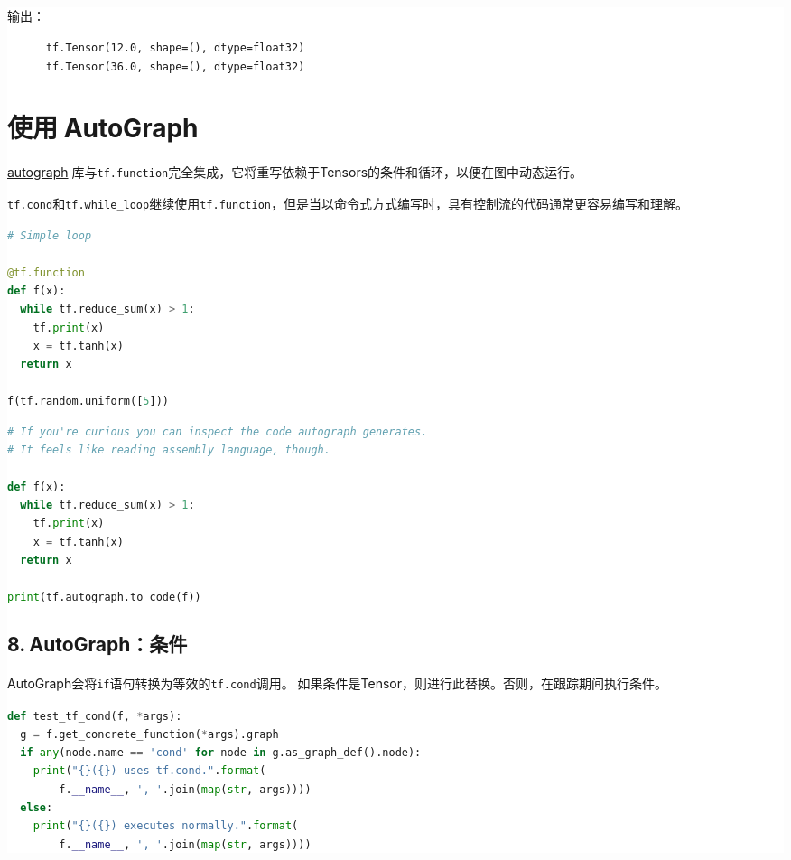 输出：

```output
      tf.Tensor(12.0, shape=(), dtype=float32) 
      tf.Tensor(36.0, shape=(), dtype=float32)
```

# 使用 AutoGraph

[autograph](https://www.tensorflow.org/guide/autograph) 库与`tf.function`完全集成，它将重写依赖于Tensors的条件和循环，以便在图中动态运行。

`tf.cond`和`tf.while_loop`继续使用`tf.function`，但是当以命令式方式编写时，具有控制流的代码通常更容易编写和理解。

```python
# Simple loop

@tf.function
def f(x):
  while tf.reduce_sum(x) > 1:
    tf.print(x)
    x = tf.tanh(x)
  return x

f(tf.random.uniform([5]))
```


```python
# If you're curious you can inspect the code autograph generates.
# It feels like reading assembly language, though.

def f(x):
  while tf.reduce_sum(x) > 1:
    tf.print(x)
    x = tf.tanh(x)
  return x

print(tf.autograph.to_code(f))
```

## 8. AutoGraph：条件

AutoGraph会将`if`语句转换为等效的`tf.cond`调用。
如果条件是Tensor，则进行此替换。否则，在跟踪期间执行条件。

```python
def test_tf_cond(f, *args):
  g = f.get_concrete_function(*args).graph
  if any(node.name == 'cond' for node in g.as_graph_def().node):
    print("{}({}) uses tf.cond.".format(
        f.__name__, ', '.join(map(str, args))))
  else:
    print("{}({}) executes normally.".format(
        f.__name__, ', '.join(map(str, args))))

```

